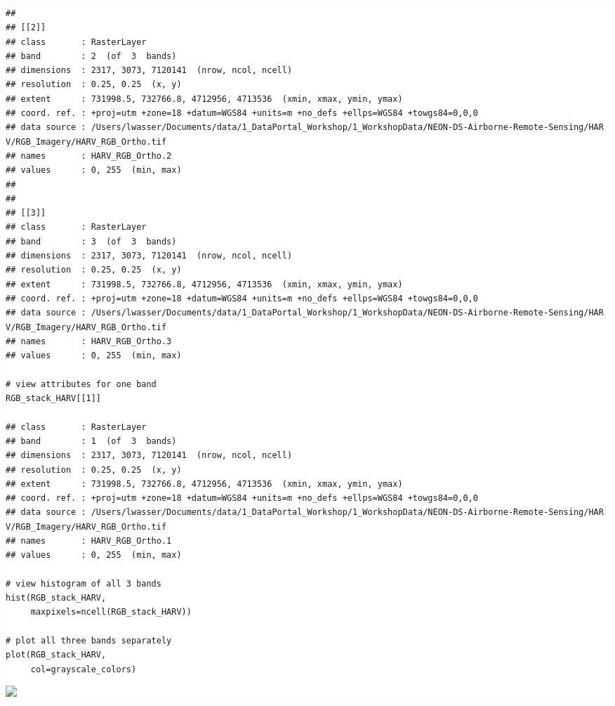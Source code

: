 ```
## 
## [[2]]
## class       : RasterLayer 
## band        : 2  (of  3  bands)
## dimensions  : 2317, 3073, 7120141  (nrow, ncol, ncell)
## resolution  : 0.25, 0.25  (x, y)
## extent      : 731998.5, 732766.8, 4712956, 4713536  (xmin, xmax, ymin, ymax)
## coord. ref. : +proj=utm +zone=18 +datum=WGS84 +units=m +no_defs +ellps=WGS84 +towgs84=0,0,0 
## data source : /Users/lwasser/Documents/data/1_DataPortal_Workshop/1_WorkshopData/NEON-DS-Airborne-Remote-Sensing/HARV/RGB_Imagery/HARV_RGB_Ortho.tif 
## names       : HARV_RGB_Ortho.2 
## values      : 0, 255  (min, max)
## 
## 
## [[3]]
## class       : RasterLayer 
## band        : 3  (of  3  bands)
## dimensions  : 2317, 3073, 7120141  (nrow, ncol, ncell)
## resolution  : 0.25, 0.25  (x, y)
## extent      : 731998.5, 732766.8, 4712956, 4713536  (xmin, xmax, ymin, ymax)
## coord. ref. : +proj=utm +zone=18 +datum=WGS84 +units=m +no_defs +ellps=WGS84 +towgs84=0,0,0 
## data source : /Users/lwasser/Documents/data/1_DataPortal_Workshop/1_WorkshopData/NEON-DS-Airborne-Remote-Sensing/HARV/RGB_Imagery/HARV_RGB_Ortho.tif 
## names       : HARV_RGB_Ortho.3 
## values      : 0, 255  (min, max)

# view attributes for one band
RGB_stack_HARV[[1]]

## class       : RasterLayer 
## band        : 1  (of  3  bands)
## dimensions  : 2317, 3073, 7120141  (nrow, ncol, ncell)
## resolution  : 0.25, 0.25  (x, y)
## extent      : 731998.5, 732766.8, 4712956, 4713536  (xmin, xmax, ymin, ymax)
## coord. ref. : +proj=utm +zone=18 +datum=WGS84 +units=m +no_defs +ellps=WGS84 +towgs84=0,0,0 
## data source : /Users/lwasser/Documents/data/1_DataPortal_Workshop/1_WorkshopData/NEON-DS-Airborne-Remote-Sensing/HARV/RGB_Imagery/HARV_RGB_Ortho.tif 
## names       : HARV_RGB_Ortho.1 
## values      : 0, 255  (min, max)

# view histogram of all 3 bands
hist(RGB_stack_HARV,
     maxpixels=ncell(RGB_stack_HARV))

# plot all three bands separately
plot(RGB_stack_HARV, 
     col=grayscale_colors)
```

![ ](http://neondataskills.org/images/rfigs/dc-spatial-raster/04-Multi-Band-Rasters-In-R/plot-raster-layers-1.png)
